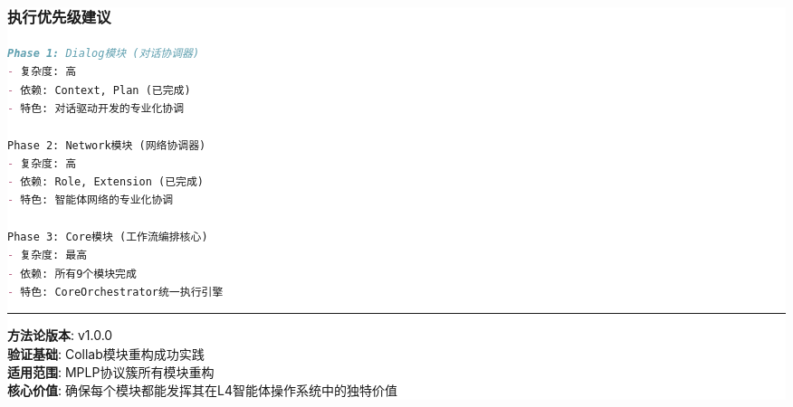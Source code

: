 ### **执行优先级建议**
```markdown
Phase 1: Dialog模块 (对话协调器)
- 复杂度: 高
- 依赖: Context, Plan (已完成)
- 特色: 对话驱动开发的专业化协调

Phase 2: Network模块 (网络协调器)
- 复杂度: 高  
- 依赖: Role, Extension (已完成)
- 特色: 智能体网络的专业化协调

Phase 3: Core模块 (工作流编排核心)
- 复杂度: 最高
- 依赖: 所有9个模块完成
- 特色: CoreOrchestrator统一执行引擎
```

---

**方法论版本**: v1.0.0  
**验证基础**: Collab模块重构成功实践  
**适用范围**: MPLP协议簇所有模块重构  
**核心价值**: 确保每个模块都能发挥其在L4智能体操作系统中的独特价值
